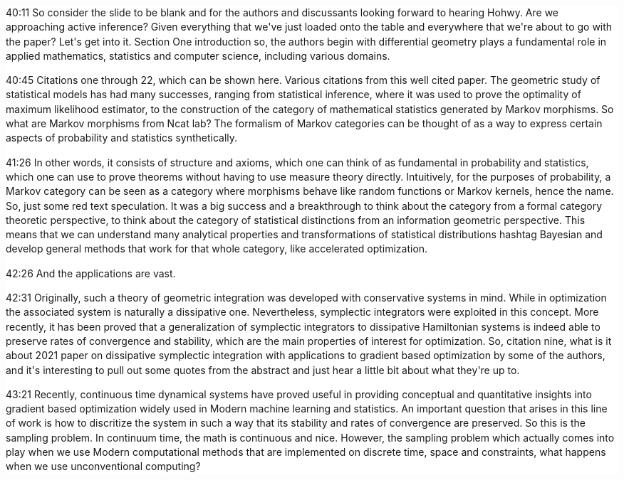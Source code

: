 40:11 So consider the slide to be blank and for the authors and discussants looking forward to hearing Hohwy.
Are we approaching active inference?
Given everything that we've just loaded onto the table and everywhere that we're about to go with the paper?
Let's get into it.
Section One introduction so, the authors begin with differential geometry plays a fundamental role in applied mathematics, statistics and computer science, including various domains.

40:45 Citations one through 22, which can be shown here.
Various citations from this well cited paper.
The geometric study of statistical models has had many successes, ranging from statistical inference, where it was used to prove the optimality of maximum likelihood estimator, to the construction of the category of mathematical statistics generated by Markov morphisms.
So what are Markov morphisms from Ncat lab?
The formalism of Markov categories can be thought of as a way to express certain aspects of probability and statistics synthetically.

41:26 In other words, it consists of structure and axioms, which one can think of as fundamental in probability and statistics, which one can use to prove theorems without having to use measure theory directly.
Intuitively, for the purposes of probability, a Markov category can be seen as a category where morphisms behave like random functions or Markov kernels, hence the name.
So, just some red text speculation.
It was a big success and a breakthrough to think about the category from a formal category theoretic perspective, to think about the category of statistical distinctions from an information geometric perspective.
This means that we can understand many analytical properties and transformations of statistical distributions hashtag Bayesian and develop general methods that work for that whole category, like accelerated optimization.

42:26 And the applications are vast.

42:31 Originally, such a theory of geometric integration was developed with conservative systems in mind.
While in optimization the associated system is naturally a dissipative one.
Nevertheless, symplectic integrators were exploited in this concept.
More recently, it has been proved that a generalization of symplectic integrators to dissipative Hamiltonian systems is indeed able to preserve rates of convergence and stability, which are the main properties of interest for optimization.
So, citation nine, what is it about 2021 paper on dissipative symplectic integration with applications to gradient based optimization by some of the authors, and it's interesting to pull out some quotes from the abstract and just hear a little bit about what they're up to.

43:21 Recently, continuous time dynamical systems have proved useful in providing conceptual and quantitative insights into gradient based optimization widely used in Modern machine learning and statistics.
An important question that arises in this line of work is how to discritize the system in such a way that its stability and rates of convergence are preserved.
So this is the sampling problem.
In continuum time, the math is continuous and nice.
However, the sampling problem which actually comes into play when we use Modern computational methods that are implemented on discrete time, space and constraints, what happens when we use unconventional computing?
